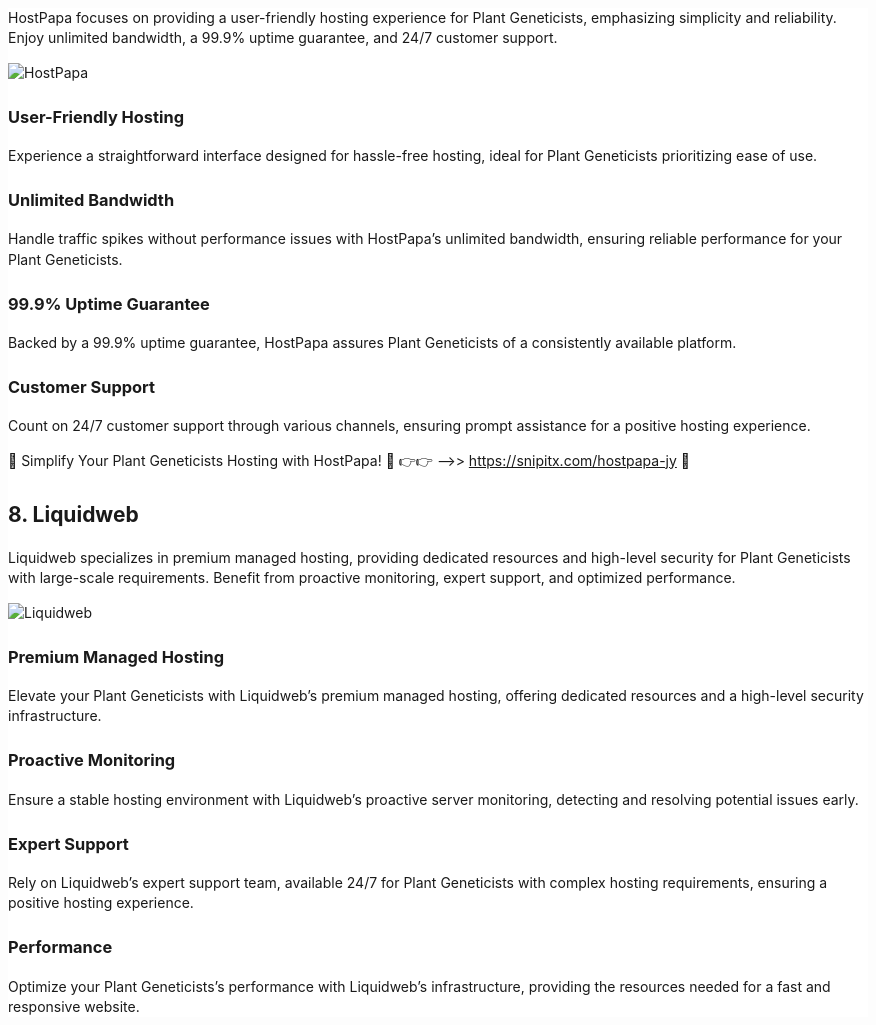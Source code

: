HostPapa focuses on providing a user-friendly hosting experience for Plant Geneticists, emphasizing simplicity and reliability. Enjoy unlimited bandwidth, a 99.9% uptime guarantee, and 24/7 customer support.

![HostPapa](https://i.imgur.com/ouDTkvl.jpeg "HostPapa Hosting")

### User-Friendly Hosting
Experience a straightforward interface designed for hassle-free hosting, ideal for Plant Geneticists prioritizing ease of use.

### Unlimited Bandwidth
Handle traffic spikes without performance issues with HostPapa’s unlimited bandwidth, ensuring reliable performance for your Plant Geneticists.

### 99.9% Uptime Guarantee
Backed by a 99.9% uptime guarantee, HostPapa assures Plant Geneticists of a consistently available platform.

### Customer Support
Count on 24/7 customer support through various channels, ensuring prompt assistance for a positive hosting experience.

🌈 Simplify Your Plant Geneticists Hosting with HostPapa! 🚀
👉👉 -->> https://snipitx.com/hostpapa-jy 🚀

## 8. Liquidweb

Liquidweb specializes in premium managed hosting, providing dedicated resources and high-level security for Plant Geneticists with large-scale requirements. Benefit from proactive monitoring, expert support, and optimized performance.

![Liquidweb](https://i.imgur.com/4IvT9SC.jpeg "Liquidweb Hosting")

### Premium Managed Hosting
Elevate your Plant Geneticists with Liquidweb’s premium managed hosting, offering dedicated resources and a high-level security infrastructure.

### Proactive Monitoring
Ensure a stable hosting environment with Liquidweb’s proactive server monitoring, detecting and resolving potential issues early.

### Expert Support
Rely on Liquidweb’s expert support team, available 24/7 for Plant Geneticists with complex hosting requirements, ensuring a positive hosting experience.

### Performance
Optimize your Plant Geneticists’s performance with Liquidweb’s infrastructure, providing the resources needed for a fast and responsive website.
